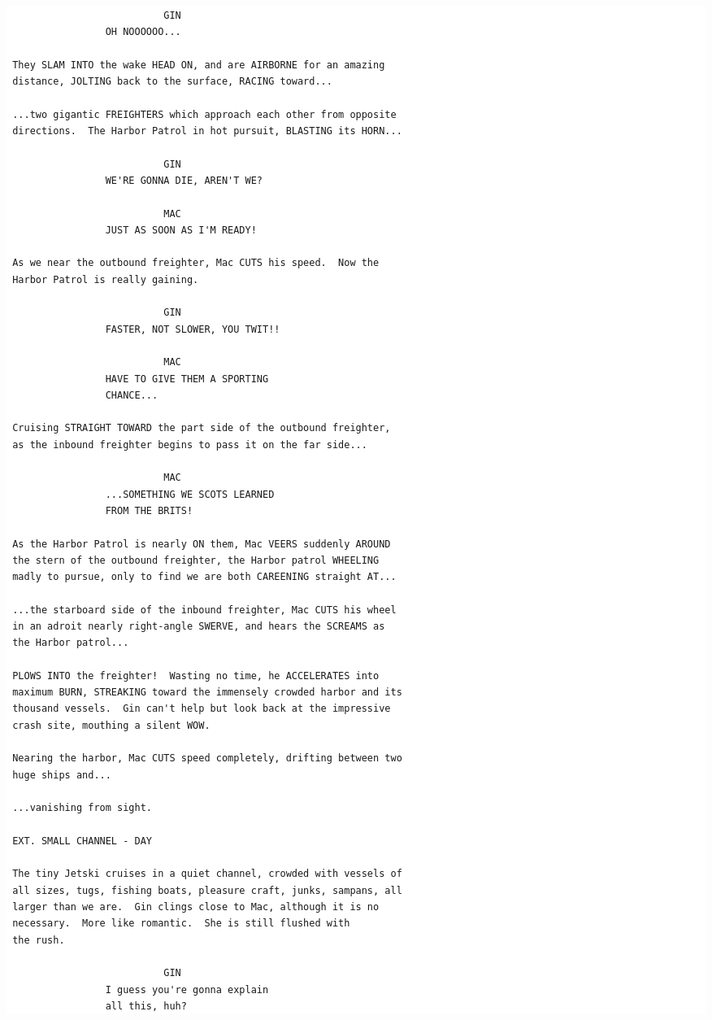                                GIN
                     OH NOOOOOO...

     They SLAM INTO the wake HEAD ON, and are AIRBORNE for an amazing
     distance, JOLTING back to the surface, RACING toward...

     ...two gigantic FREIGHTERS which approach each other from opposite
     directions.  The Harbor Patrol in hot pursuit, BLASTING its HORN...

                               GIN
                     WE'RE GONNA DIE, AREN'T WE?

                               MAC
                     JUST AS SOON AS I'M READY!

     As we near the outbound freighter, Mac CUTS his speed.  Now the
     Harbor Patrol is really gaining.

                               GIN
                     FASTER, NOT SLOWER, YOU TWIT!!

                               MAC
                     HAVE TO GIVE THEM A SPORTING
                     CHANCE...

     Cruising STRAIGHT TOWARD the part side of the outbound freighter,
     as the inbound freighter begins to pass it on the far side...

                               MAC
                     ...SOMETHING WE SCOTS LEARNED
                     FROM THE BRITS!

     As the Harbor Patrol is nearly ON them, Mac VEERS suddenly AROUND
     the stern of the outbound freighter, the Harbor patrol WHEELING
     madly to pursue, only to find we are both CAREENING straight AT...

     ...the starboard side of the inbound freighter, Mac CUTS his wheel
     in an adroit nearly right-angle SWERVE, and hears the SCREAMS as
     the Harbor patrol...

     PLOWS INTO the freighter!  Wasting no time, he ACCELERATES into
     maximum BURN, STREAKING toward the immensely crowded harbor and its
     thousand vessels.  Gin can't help but look back at the impressive
     crash site, mouthing a silent WOW.

     Nearing the harbor, Mac CUTS speed completely, drifting between two
     huge ships and...

     ...vanishing from sight.

     EXT. SMALL CHANNEL - DAY

     The tiny Jetski cruises in a quiet channel, crowded with vessels of
     all sizes, tugs, fishing boats, pleasure craft, junks, sampans, all
     larger than we are.  Gin clings close to Mac, although it is no
     necessary.  More like romantic.  She is still flushed with
     the rush.

                               GIN
                     I guess you're gonna explain
                     all this, huh?
